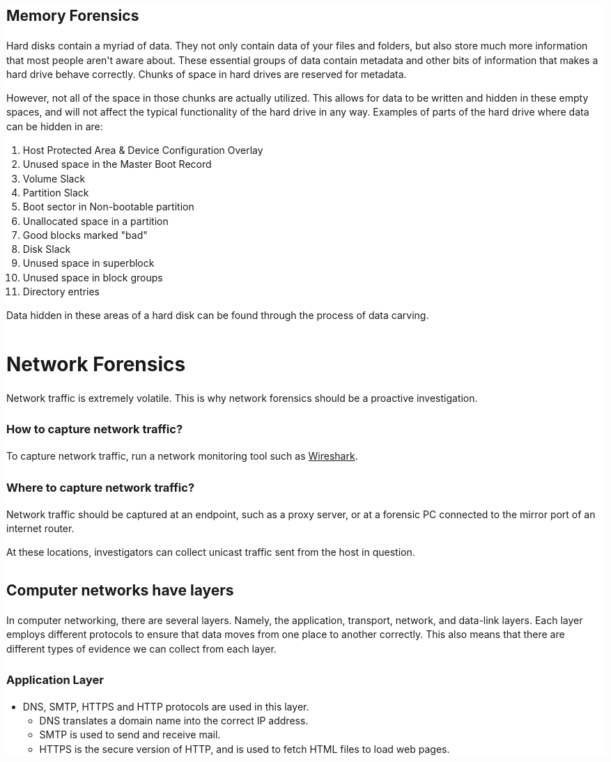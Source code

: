 
## Memory Forensics

Hard disks contain a myriad of data. They not only contain data of your files and folders, but also store much more information that most people aren't aware about. These essential groups of data contain metadata and other bits of information that makes a hard drive behave correctly. Chunks of space in hard drives are reserved for metadata. 

However, not all of the space in those chunks are actually utilized. This allows for data to be written and hidden in these empty spaces, and will not affect the typical functionality of the hard drive in any way. Examples of parts of the hard drive where data can be hidden in are:

1. Host Protected Area & Device Configuration Overlay
2. Unused space in the Master Boot Record
3. Volume Slack
4. Partition Slack
5. Boot sector in Non-bootable partition
6. Unallocated space in a partition
7. Good blocks marked "bad"
8. Disk Slack
9. Unused space in superblock
10. Unused space in block groups 
11. Directory entries

Data hidden in these areas of a hard disk can be found through the process of data carving.


# Network Forensics
Network traffic is extremely volatile. This is why network forensics should be a proactive investigation.

### How to capture network traffic?

To capture network traffic, run a network monitoring tool such as [Wireshark](https://www.wireshark.org/).

### Where to capture network traffic?

Network traffic should be captured at an endpoint, such as a proxy server, or at a forensic PC connected to the mirror port of  an internet router.

At these locations, investigators can collect unicast traffic sent from the host in question.

## Computer networks have layers
In computer networking, there are several layers. Namely, the application, transport, network, and data-link layers. Each layer employs different protocols to ensure that data moves from one place to another correctly. This also means that there are different types of evidence we can collect from each layer.

### Application Layer

- DNS, SMTP, HTTPS and HTTP protocols are used in this layer.
	- DNS translates a domain name into the correct IP address.
	- SMTP is used to send and receive mail.
	- HTTPS is the secure version of HTTP, and is used to fetch HTML files to load web pages. 
